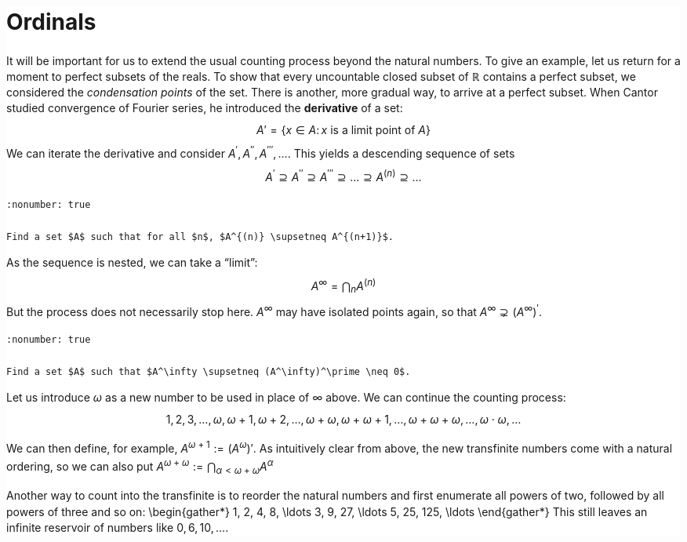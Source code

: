 # Ordinals

It will be important for us to extend the usual counting process beyond the natural numbers. To give an example, let us return for a moment to perfect subsets of the reals. To show that every uncountable closed subset of $\mathbb{R}$ contains a perfect subset, we considered the *condensation points* of the set. There is another, more gradual way, to arrive at a perfect subset. When Cantor studied convergence of Fourier series, he introduced the **derivative** of a set: 
$$
A' = \{ x \in A \colon x \text{ is a limit point of } A\}
$$
We can iterate the derivative and consider $A^\prime, A^{\prime\prime}, A^{\prime\prime\prime}, \dots$. This yields a descending sequence of sets
$$
A^\prime \supseteq  A^{\prime\prime} \supseteq A^{\prime\prime\prime} \supseteq \dots \supseteq A^{(n)} \supseteq \dots
$$

```{exercise} 
:nonumber: true

Find a set $A$ such that for all $n$, $A^{(n)} \supsetneq A^{(n+1)}$.
```
As the sequence is nested, we can take a “limit”:
$$
A^{\infty} = \bigcap_n A^{(n)}
$$
But the process does not necessarily stop here. $A^\infty$ may have isolated points again, so that $A^\infty \supsetneq (A^\infty)^\prime$. 

```{exercise}
:nonumber: true

Find a set $A$ such that $A^\infty \supsetneq (A^\infty)^\prime \neq 0$.
```
Let us introduce $\omega$ as a new number to be used in place of $\infty$ above. We can continue the counting process:
$$
1,2,3, \dots, \omega, \omega+1, \omega+2, \dots, \omega + \omega, \omega + \omega +1, \dots, \omega + \omega + \omega, \dots, \omega\cdot \omega, \dots
$$

We can then define, for example,
$A^{\omega+1} := (A^{\omega})'$. As intuitively clear from above, the new transfinite numbers come with a natural ordering, so we can also put $A^{\omega+\omega} := \bigcap_{\alpha < \omega+\omega} A^{\alpha}$

Another way to count into the transfinite is to reorder the natural numbers and first enumerate all powers of two, followed by all powers of three and so on:
\begin{gather*}
	1, 2, 4, 8, \ldots 3, 9, 27, \ldots 5, 25, 125, \ldots
\end{gather*}
This still leaves an infinite reservoir of numbers like $0, 6, 10, \dots$. 
